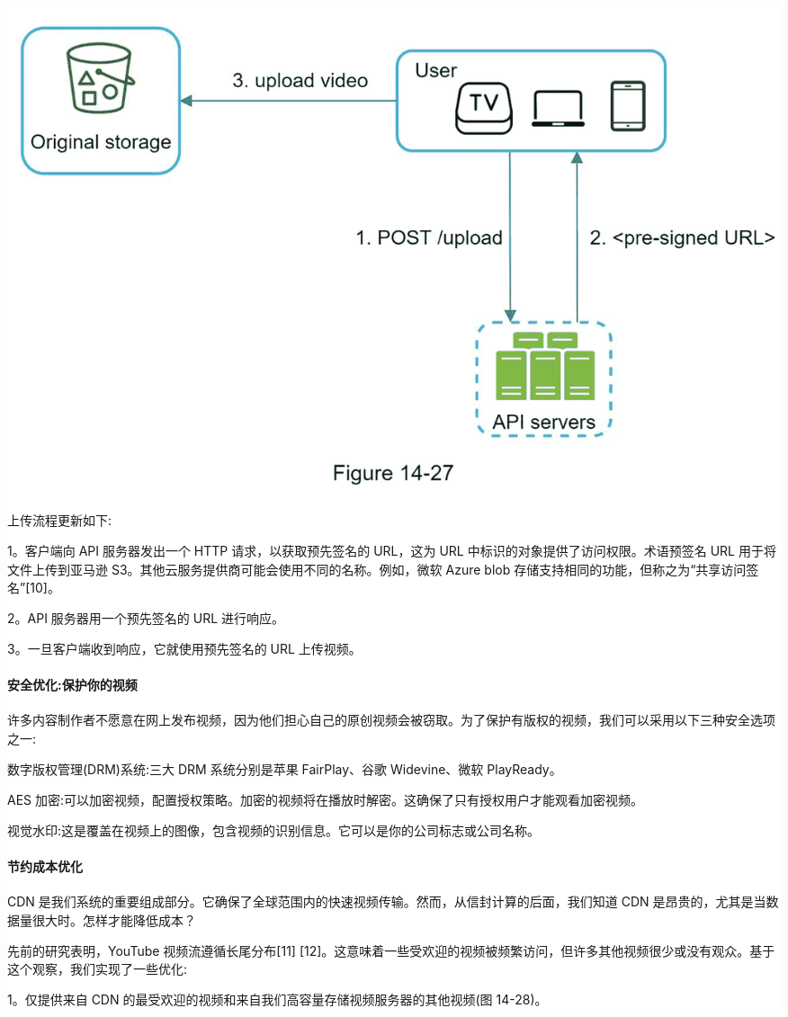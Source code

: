 ![A close up of a logo  Description automatically generated](img/00210.jpeg)

上传流程更新如下:

1。客户端向 API 服务器发出一个 HTTP 请求，以获取预先签名的 URL，这为 URL 中标识的对象提供了访问权限。术语预签名 URL 用于将文件上传到亚马逊 S3。其他云服务提供商可能会使用不同的名称。例如，微软 Azure blob 存储支持相同的功能，但称之为“共享访问签名”[10]。

2。API 服务器用一个预先签名的 URL 进行响应。

3。一旦客户端收到响应，它就使用预先签名的 URL 上传视频。

#### 安全优化:保护你的视频

许多内容制作者不愿意在网上发布视频，因为他们担心自己的原创视频会被窃取。为了保护有版权的视频，我们可以采用以下三种安全选项之一:

数字版权管理(DRM)系统:三大 DRM 系统分别是苹果 FairPlay、谷歌 Widevine、微软 PlayReady。

AES 加密:可以加密视频，配置授权策略。加密的视频将在播放时解密。这确保了只有授权用户才能观看加密视频。

视觉水印:这是覆盖在视频上的图像，包含视频的识别信息。它可以是你的公司标志或公司名称。

#### 节约成本优化

CDN 是我们系统的重要组成部分。它确保了全球范围内的快速视频传输。然而，从信封计算的后面，我们知道 CDN 是昂贵的，尤其是当数据量很大时。怎样才能降低成本？

先前的研究表明，YouTube 视频流遵循长尾分布[11] [12]。这意味着一些受欢迎的视频被频繁访问，但许多其他视频很少或没有观众。基于这个观察，我们实现了一些优化:

1。仅提供来自 CDN 的最受欢迎的视频和来自我们高容量存储视频服务器的其他视频(图 14-28)。

